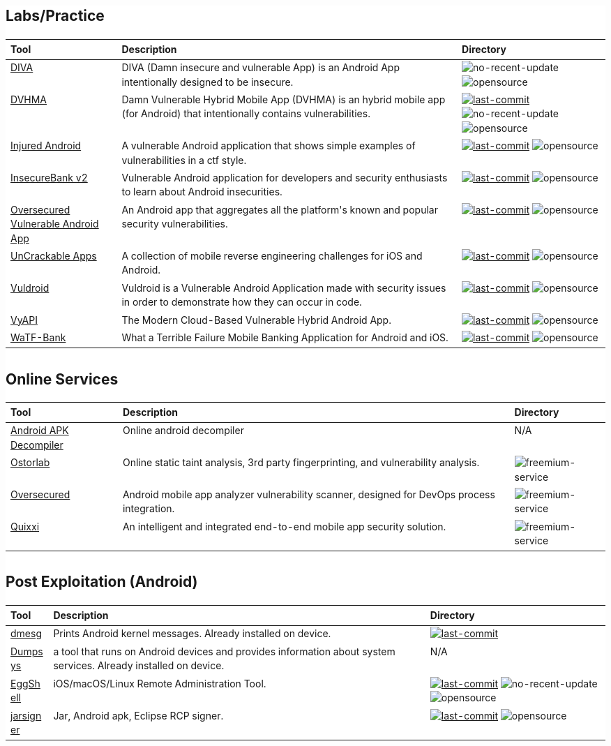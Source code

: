 ## Labs/Practice

| Tool | Description | Directory |
| :--- | :--- | :--- |
| [DIVA](http://www.decompileandroid.com/) | DIVA \(Damn insecure and vulnerable App\) is an Android App intentionally designed to be insecure. | ![no-recent-update](https://raw.githubusercontent.com/InfosecHouse/InfosecHouse/main/icons/no-recent-update.png) ![opensource](https://raw.githubusercontent.com/InfosecHouse/InfosecHouse/main/icons/opensource.png) |
| [DVHMA](https://github.com/logicalhacking/DVHMA) | Damn Vulnerable Hybrid Mobile App \(DVHMA\) is an hybrid mobile app \(for Android\) that intentionally contains vulnerabilities. | [![last-commit](https://badgen.net/github/last-commit/logicalhacking/DVHMA)](https://badgen.net/github/last-commit/logicalhacking/DVHMA) ![no-recent-update](https://raw.githubusercontent.com/InfosecHouse/InfosecHouse/main/icons/no-recent-update.png) ![opensource](https://raw.githubusercontent.com/InfosecHouse/InfosecHouse/main/icons/opensource.png) |
| [Injured Android](https://github.com/B3nac/InjuredAndroid) | A vulnerable Android application that shows simple examples of vulnerabilities in a ctf style. | [![last-commit](https://badgen.net/github/last-commit/B3nac/InjuredAndroid)](https://badgen.net/github/last-commit/B3nac/InjuredAndroid) ![opensource](https://raw.githubusercontent.com/InfosecHouse/InfosecHouse/main/icons/opensource.png) |
| [InsecureBank v2](https://github.com/dineshshetty/Android-InsecureBankv2) | Vulnerable Android application for developers and security enthusiasts to learn about Android insecurities. | [![last-commit](https://badgen.net/github/last-commit/dineshshetty/Android-InsecureBankv2)](https://badgen.net/github/last-commit/dineshshetty/Android-InsecureBankv2) ![opensource](https://raw.githubusercontent.com/InfosecHouse/InfosecHouse/main/icons/opensource.png) |
| [Oversecured Vulnerable Android App](https://github.com/oversecured/ovaa) | An Android app that aggregates all the platform's known and popular security vulnerabilities. | [![last-commit](https://badgen.net/github/last-commit/oversecured/ovaa)](https://badgen.net/github/last-commit/oversecured/ovaa) ![opensource](https://raw.githubusercontent.com/InfosecHouse/InfosecHouse/main/icons/opensource.png) |
| [UnCrackable Apps](https://github.com/OWASP/owasp-mstg) | A collection of mobile reverse engineering challenges for iOS and Android. | [![last-commit](https://badgen.net/github/last-commit/OWASP/owasp-mstg)](https://badgen.net/github/last-commit/OWASP/owasp-mstg) ![opensource](https://raw.githubusercontent.com/InfosecHouse/InfosecHouse/main/icons/opensource.png) |
| [Vuldroid](https://github.com/jaiswalakshansh/Vuldroid) | Vuldroid is a Vulnerable Android Application made with security issues in order to demonstrate how they can occur in code. | [![last-commit](https://badgen.net/github/last-commit/jaiswalakshansh/Vuldroid)](https://badgen.net/github/last-commit/jaiswalakshansh/Vuldroid) ![opensource](https://raw.githubusercontent.com/InfosecHouse/InfosecHouse/main/icons/opensource.png) |
| [VyAPI](https://github.com/appsecco/VyAPI) | The Modern Cloud-Based Vulnerable Hybrid Android App. | [![last-commit](https://badgen.net/github/last-commit/appsecco/VyAPI)](https://badgen.net/github/last-commit/appsecco/VyAPI) ![opensource](https://raw.githubusercontent.com/InfosecHouse/InfosecHouse/main/icons/opensource.png) |
| [WaTF-Bank](https://github.com/WaTF-Team/WaTF-Bank) | What a Terrible Failure Mobile Banking Application for Android and iOS. | [![last-commit](https://badgen.net/github/last-commit/WaTF-Team/WaTF-Bank)](https://badgen.net/github/last-commit/WaTF-Team/WaTF-Bank) ![opensource](https://raw.githubusercontent.com/InfosecHouse/InfosecHouse/main/icons/opensource.png) |

## Online Services

| Tool | Description | Directory |
| :--- | :--- | :--- |
| [Android APK Decompiler](http://www.decompileandroid.com/) | Online android decompiler | N/A |
| [Ostorlab](https://oversecured.com/) | Online static taint analysis, 3rd party fingerprinting, and vulnerability analysis. | ![freemium-service](https://raw.githubusercontent.com/InfosecHouse/InfosecHouse/main/icons/freemium-service.png) |
| [Oversecured](https://oversecured.com/) | Android mobile app analyzer vulnerability scanner, designed for DevOps process integration. | ![freemium-service](https://raw.githubusercontent.com/InfosecHouse/InfosecHouse/main/icons/freemium-service.png) |
| [Quixxi](https://quixxisecurity.com/) | An intelligent and integrated end-to-end mobile app security solution. | ![freemium-service](https://raw.githubusercontent.com/InfosecHouse/InfosecHouse/main/icons/freemium-service.png) |

## Post Exploitation (Android)

| Tool | Description | Directory |
| :--- | :--- | :--- |
| [dmesg](https://github.com/DreamDevLost/classdumpios) | Prints Android kernel messages. Already installed on device. | [![last-commit](https://badgen.net/github/last-commit/DreamDevLost/classdumpios)](https://badgen.net/github/last-commit/DreamDevLost/classdumpios) |
| [Dumpsys](https://developer.android.com/studio/command-line/dumpsys) | a tool that runs on Android devices and provides information about system services. Already installed on device. | N/A |
| [EggShell](https://github.com/neoneggplant/EggShell) | iOS/macOS/Linux Remote Administration Tool. | [![last-commit](https://badgen.net/github/last-commit/neoneggplant/EggShell)](https://badgen.net/github/last-commit/neoneggplant/EggShell) ![no-recent-update](https://raw.githubusercontent.com/InfosecHouse/InfosecHouse/main/icons/no-recent-update.png) ![opensource](https://raw.githubusercontent.com/InfosecHouse/InfosecHouse/main/icons/opensource.png) |
| [jarsigner](https://github.com/Jamling/jarsigner) |  Jar, Android apk, Eclipse RCP signer. | [![last-commit](https://badgen.net/github/last-commit/Jamling/jarsigner)](https://badgen.net/github/last-commit/Jamling/jarsigner) ![opensource](https://raw.githubusercontent.com/InfosecHouse/InfosecHouse/main/icons/opensource.png) |
